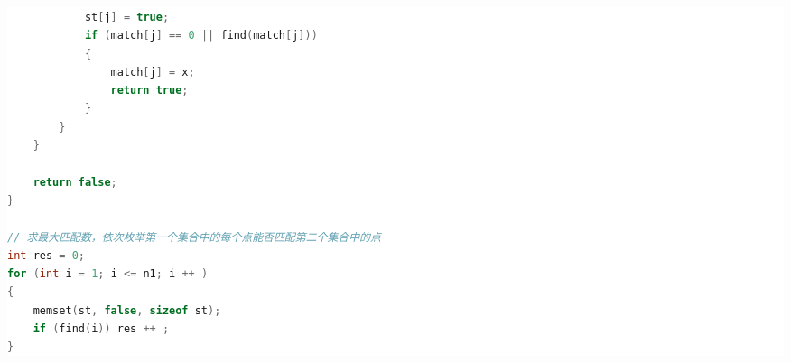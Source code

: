 ```c++
            st[j] = true;
            if (match[j] == 0 || find(match[j]))
            {
                match[j] = x;
                return true;
            }
        }
    }

    return false;
}

// 求最大匹配数，依次枚举第一个集合中的每个点能否匹配第二个集合中的点
int res = 0;
for (int i = 1; i <= n1; i ++ )
{
    memset(st, false, sizeof st);
    if (find(i)) res ++ ;
}
```

